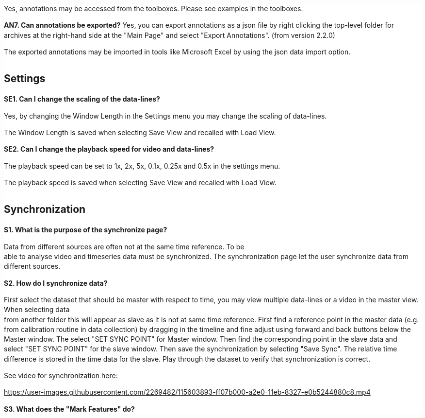   Yes, annotations may be accessed from the toolboxes. Please see examples in
  the toolboxes. 

**AN7. Can annotations be exported?**
  Yes, you can export annotations as a json file by right clicking the top-level folder for 
  archives at the right-hand side at the "Main Page" and select "Export Annotations". (from version 2.2.0)

  The exported annotations may be imported in tools like Microsoft Excel by using the json data import option.

## Settings

**SE1. Can I change the scaling of the data-lines?**

  Yes, by changing the Window Length in the Settings menu you may change the
  scaling of data-lines.

  The Window Length is saved when selecting Save View and recalled with Load View.

**SE2. Can I change the playback speed for video and data-lines?**

  The playback speed can be set to 1x, 2x, 5x, 0.1x, 0.25x and 0.5x in the 
  settings menu.

  The playback speed is saved when selecting Save View and recalled with Load View.


## Synchronization

**S1. What is the purpose of the synchronize page?**

  Data from different sources are often not at the same time reference. To be  
  able to analyse video and timeseries data must be synchronized. The 
  synchronization page let the user synchronize data from different sources.
  
**S2. How do I synchronize data?**

  First select the dataset that should be master with respect to time, you may 
  view multiple data-lines or a video in the master view. When selecting data  
  from another folder this will appear as slave as it is not at same time 
  reference. 
  First find a reference point in the master data (e.g. from calibration 
  routine in data collection) by dragging in the timeline and fine adjust using 
  forward and back buttons below the Master window. The select "SET SYNC POINT" 
  for Master window. Then find the corresponding point in the slave data and  
  select "SET SYNC POINT" for the slave window. Then save the synchronization by 
  selecting "Save Sync". The relative time difference is stored in the 
  time data for the slave. Play through the dataset to verify that 
  synchronization is correct.

  See video for synchronization here:

  https://user-images.githubusercontent.com/2269482/115603893-ff07b000-a2e0-11eb-8327-e0b5244880c8.mp4
  
**S3. What does the "Mark Features" do?**
